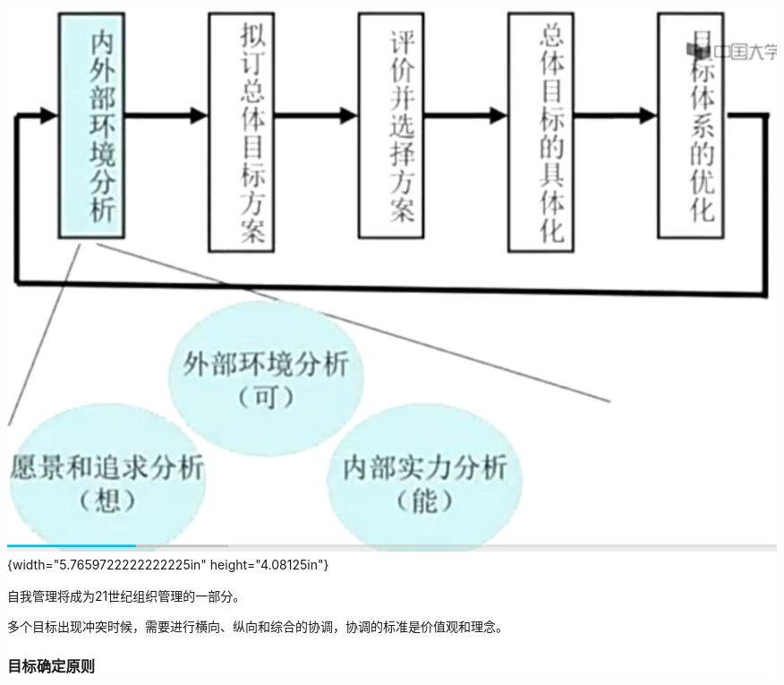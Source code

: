 ![](images/media/image29.png){width="5.7659722222222225in"
height="4.08125in"}

自我管理将成为21世纪组织管理的一部分。

多个目标出现冲突时候，需要进行横向、纵向和综合的协调，协调的标准是价值观和理念。

### 目标确定原则
